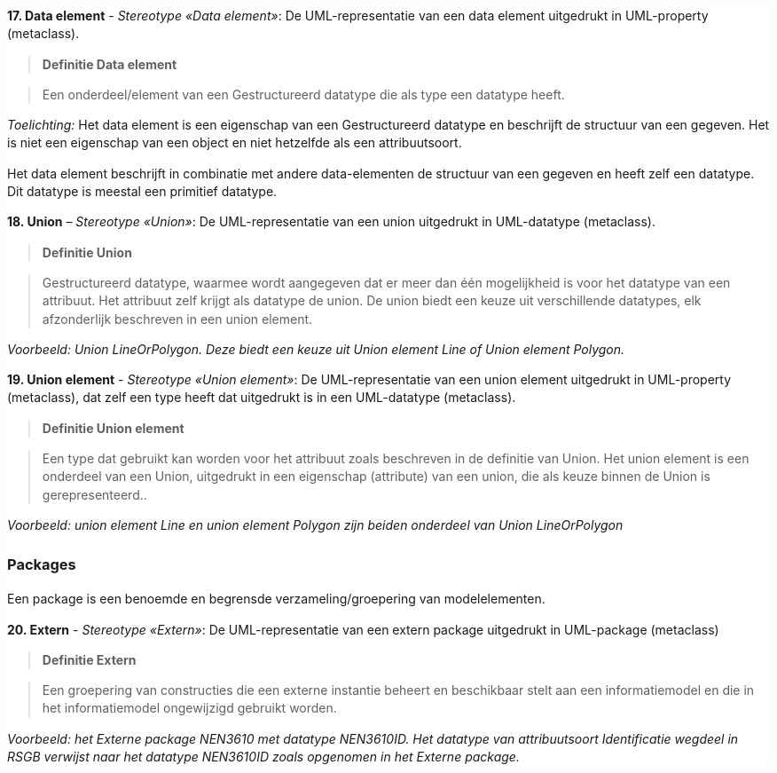 **17. Data element** - *Stereotype «Data element»*: De UML-representatie van een
data element uitgedrukt in UML-property (metaclass).

>   **Definitie Data element**

>   Een onderdeel/element van een Gestructureerd datatype die als type een
>   datatype heeft.

*Toelichting:* Het data element is een eigenschap van een Gestructureerd
datatype en beschrijft de structuur van een gegeven. Het is niet een eigenschap
van een object en niet hetzelfde als een attribuutsoort.

Het data element beschrijft in combinatie met andere data-elementen de structuur
van een gegeven en heeft zelf een datatype. Dit datatype is meestal een
primitief datatype.

**18. Union** – *Stereotype «Union»*: De UML-representatie van een union
uitgedrukt in UML-datatype (metaclass).

>   **Definitie Union**

>   Gestructureerd datatype, waarmee wordt aangegeven dat er meer dan één
>   mogelijkheid is voor het datatype van een attribuut. Het attribuut zelf
>   krijgt als datatype de union. De union biedt een keuze uit verschillende
>   datatypes, elk afzonderlijk beschreven in een union element.

*Voorbeeld: Union LineOrPolygon. Deze biedt een keuze uit Union element Line of
Union element Polygon.*

**19. Union element** - *Stereotype «Union element»*: De UML-representatie van
een union element uitgedrukt in UML-property (metaclass), dat zelf een type
heeft dat uitgedrukt is in een UML-datatype (metaclass).

>   **Definitie Union element**

>   Een type dat gebruikt kan worden voor het attribuut zoals beschreven in de
>   definitie van Union. Het union element is een onderdeel van een Union,
>   uitgedrukt in een eigenschap (attribute) van een union, die als keuze binnen
>   de Union is gerepresenteerd..

*Voorbeeld: union element Line en union element Polygon zijn beiden onderdeel
van Union LineOrPolygon*

### Packages

Een package is een benoemde en begrensde verzameling/groepering van
modelelementen.

**20. Extern** - *Stereotype «Extern»*: De UML-representatie van een extern
package uitgedrukt in UML-package (metaclass)

>   **Definitie Extern**

>   Een groepering van constructies die een externe instantie beheert en
>   beschikbaar stelt aan een informatiemodel en die in het informatiemodel
>   ongewijzigd gebruikt worden.

*Voorbeeld: het Externe package NEN3610 met datatype NEN3610ID. Het datatype van
attribuutsoort Identificatie wegdeel in RSGB verwijst naar het datatype
NEN3610ID zoals opgenomen in het Externe package.*
